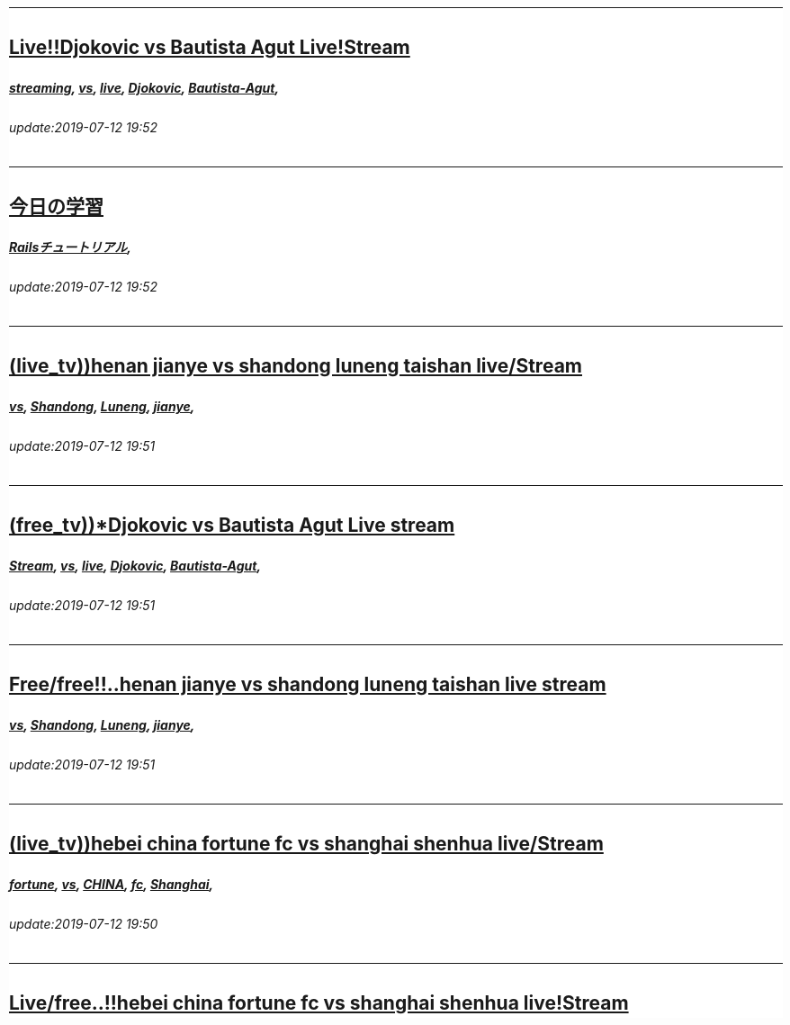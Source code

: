 
---
## [Live!!Djokovic vs Bautista Agut Live!Stream](https://qiita.com/win19/items/01f599cc52ab79fbf8ba)
##### [streaming](https://qiita.com/tags/streaming), [vs](https://qiita.com/tags/vs), [live](https://qiita.com/tags/live), [Djokovic](https://qiita.com/tags/Djokovic), [Bautista-Agut](https://qiita.com/tags/Bautista-Agut), 
###### update:2019-07-12 19:52
---
## [今日の学習](https://qiita.com/Yutaka96/items/d7b5e852c2b3c74e329c)
##### [Railsチュートリアル](https://qiita.com/tags/Railsチュートリアル), 
###### update:2019-07-12 19:52
---
## [(live_tv))henan jianye vs shandong luneng taishan live/Stream](https://qiita.com/KhelasuruBe/items/ebeaee5b8035819e86c9)
##### [vs](https://qiita.com/tags/vs), [Shandong](https://qiita.com/tags/Shandong), [Luneng](https://qiita.com/tags/Luneng), [jianye](https://qiita.com/tags/jianye), 
###### update:2019-07-12 19:51
---
## [(free_tv))*Djokovic vs Bautista Agut Live stream](https://qiita.com/codnarpo-qiita/items/de648f7e2d35857b5ba7)
##### [Stream](https://qiita.com/tags/Stream), [vs](https://qiita.com/tags/vs), [live](https://qiita.com/tags/live), [Djokovic](https://qiita.com/tags/Djokovic), [Bautista-Agut](https://qiita.com/tags/Bautista-Agut), 
###### update:2019-07-12 19:51
---
## [Free/free!!..henan jianye vs shandong luneng taishan live stream](https://qiita.com/KhelasuruBe/items/14cffde724ba09ab06af)
##### [vs](https://qiita.com/tags/vs), [Shandong](https://qiita.com/tags/Shandong), [Luneng](https://qiita.com/tags/Luneng), [jianye](https://qiita.com/tags/jianye), 
###### update:2019-07-12 19:51
---
## [(live_tv))hebei china fortune fc vs shanghai shenhua live/Stream](https://qiita.com/KhelasuruBe/items/352880ae3842b4f85ad7)
##### [fortune](https://qiita.com/tags/fortune), [vs](https://qiita.com/tags/vs), [CHINA](https://qiita.com/tags/CHINA), [fc](https://qiita.com/tags/fc), [Shanghai](https://qiita.com/tags/Shanghai), 
###### update:2019-07-12 19:50
---
## [Live/free..!!hebei china fortune fc vs shanghai shenhua live!Stream](https://qiita.com/KhelasuruBe/items/e785cbf745782774dbda)